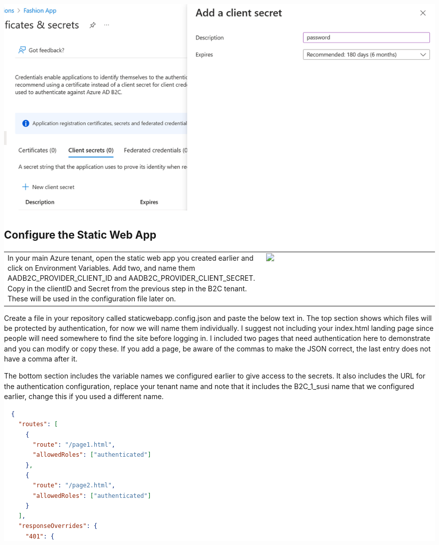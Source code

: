 <td width="40%"><img src="images/24createSecret.png" /></td>
</tr>
</table>

## Configure the Static Web App

<table>
<tr>
<td width=
<td width="60%">In your main Azure tenant, open the static web app you created earlier and click on Environment Variables. Add two, and name them AADB2C_PROVIDER_CLIENT_ID and AADB2C_PROVIDER_CLIENT_SECRET. Copy in the clientID and Secret from the previous step in the B2C tenant. These will be used in the configuration file later on.</td>
<td width="40%"><img src="images" /></td>
</tr>
</table>

Create a file in your repository called staticwebapp.config.json and paste the below text in. The top section shows which files will be protected by authentication, for now we will name them individually. I suggest not including your index.html landing page since people will need somewhere to find the site before logging in. I included two pages that need authentication here to demonstrate and you can modify or copy these. If you add a page, be aware of the commas to make the JSON correct, the last entry does not have a comma after it.

The bottom section includes the variable names we configured earlier to give access to the secrets. It also includes the URL for the authentication configuration, replace your tenant name and note that it includes the B2C_1_susi name that we configured earlier, change this if you used a different name.

```json
  {
    "routes": [
      {
        "route": "/page1.html",
        "allowedRoles": ["authenticated"]
      },
      {
        "route": "/page2.html",
        "allowedRoles": ["authenticated"]
      }
    ],
    "responseOverrides": {
      "401": {
```